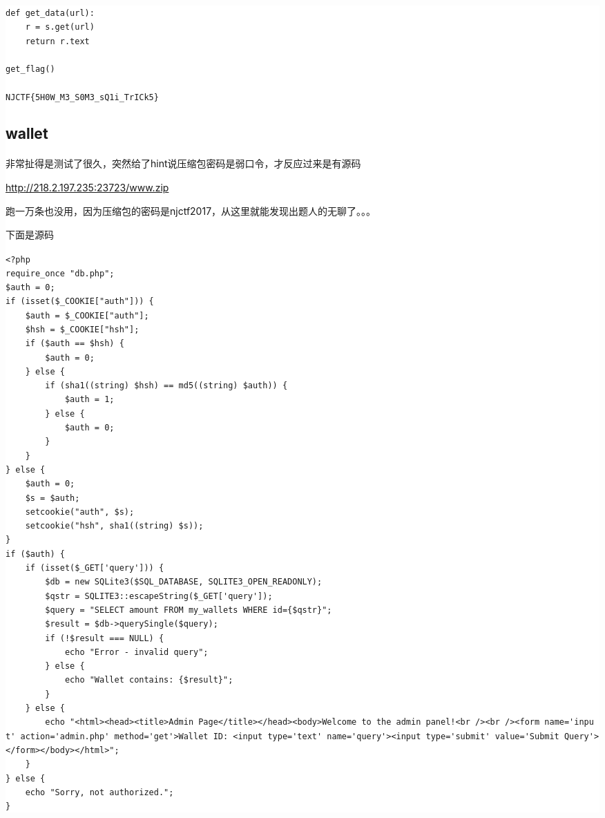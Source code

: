 ```
def get_data(url):
	r = s.get(url)
	return r.text

get_flag()

NJCTF{5H0W_M3_S0M3_sQ1i_TrICk5}
```

## wallet ##

非常扯得是测试了很久，突然给了hint说压缩包密码是弱口令，才反应过来是有源码

http://218.2.197.235:23723/www.zip

跑一万条也没用，因为压缩包的密码是njctf2017，从这里就能发现出题人的无聊了。。。

下面是源码
```
<?php
require_once "db.php";
$auth = 0;
if (isset($_COOKIE["auth"])) {
    $auth = $_COOKIE["auth"];
    $hsh = $_COOKIE["hsh"];
    if ($auth == $hsh) {
        $auth = 0;
    } else {
        if (sha1((string) $hsh) == md5((string) $auth)) {
            $auth = 1;
        } else {
            $auth = 0;
        }
    }
} else {
    $auth = 0;
    $s = $auth;
    setcookie("auth", $s);
    setcookie("hsh", sha1((string) $s));
}
if ($auth) {
    if (isset($_GET['query'])) {
        $db = new SQLite3($SQL_DATABASE, SQLITE3_OPEN_READONLY);
        $qstr = SQLITE3::escapeString($_GET['query']);
        $query = "SELECT amount FROM my_wallets WHERE id={$qstr}";
        $result = $db->querySingle($query);
        if (!$result === NULL) {
            echo "Error - invalid query";
        } else {
            echo "Wallet contains: {$result}";
        }
    } else {
        echo "<html><head><title>Admin Page</title></head><body>Welcome to the admin panel!<br /><br /><form name='input' action='admin.php' method='get'>Wallet ID: <input type='text' name='query'><input type='submit' value='Submit Query'></form></body></html>";
    }
} else {
    echo "Sorry, not authorized.";
}
```


  [1]: http://static.zybuluo.com/LoRexxar/g723vz1mg3ggwnzyibo9yf74/image_1bb32tqf61up77bn1mgpre7c4j9.png
  [2]: http://static.zybuluo.com/LoRexxar/eufulrcwusgaimxpspk9ukra/image_1bb32ubhv13cp1s2u1biup751ra9m.png
  [3]: http://static.zybuluo.com/LoRexxar/5jeqqi6bvoku72l77d3c0zsv/image_1bb32up8j1di9h6p1eg97fleh13.png
  [4]: http://static.zybuluo.com/LoRexxar/ex5ltlcnb355v32vrqus56g5/image_1bb35c0pc1tnh19vi150lh7ma51u.png
  [5]: http://static.zybuluo.com/LoRexxar/46ouk2f7idkxudoc57cy3kg5/image_1bb35dook13ad2va11hr1g1q1kg52b.png
  [6]: http://static.zybuluo.com/LoRexxar/njo0c3o4x7ye7zb1r9exlt8n/image_1bb3e0eq5ppbvk13rf1nrqhjn2o.png
  [7]: http://static.zybuluo.com/LoRexxar/btey08y9hxtcmryxt0ojtntl/%7B2C8B3DAC-ABA2-1DE1-B5E4-5084A09E2F83%7D.png